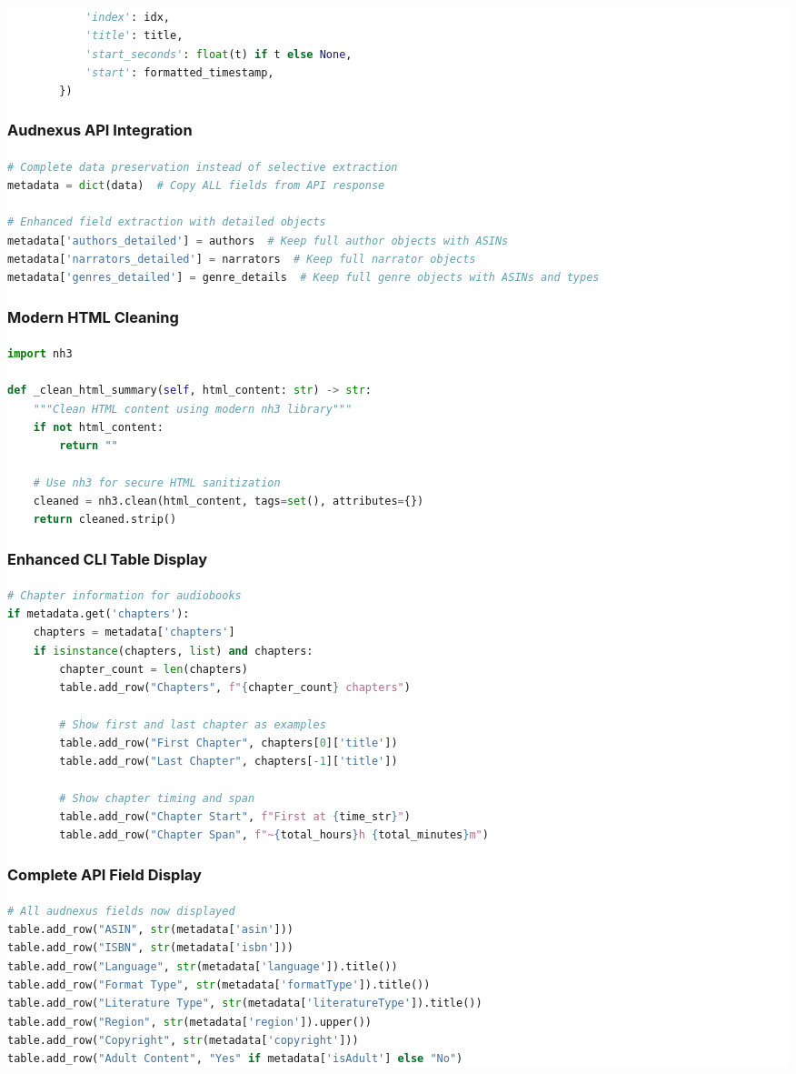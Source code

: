 ```python
            'index': idx,
            'title': title,
            'start_seconds': float(t) if t else None,
            'start': formatted_timestamp,
        })
```

### Audnexus API Integration
```python
# Complete data preservation instead of selective extraction
metadata = dict(data)  # Copy ALL fields from API response

# Enhanced field extraction with detailed objects
metadata['authors_detailed'] = authors  # Keep full author objects with ASINs
metadata['narrators_detailed'] = narrators  # Keep full narrator objects
metadata['genres_detailed'] = genre_details  # Keep full genre objects with ASINs and types
```

### Modern HTML Cleaning
```python
import nh3

def _clean_html_summary(self, html_content: str) -> str:
    """Clean HTML content using modern nh3 library"""
    if not html_content:
        return ""
    
    # Use nh3 for secure HTML sanitization
    cleaned = nh3.clean(html_content, tags=set(), attributes={})
    return cleaned.strip()
```

### Enhanced CLI Table Display
```python
# Chapter information for audiobooks
if metadata.get('chapters'):
    chapters = metadata['chapters']
    if isinstance(chapters, list) and chapters:
        chapter_count = len(chapters)
        table.add_row("Chapters", f"{chapter_count} chapters")
        
        # Show first and last chapter as examples
        table.add_row("First Chapter", chapters[0]['title'])
        table.add_row("Last Chapter", chapters[-1]['title'])
        
        # Show chapter timing and span
        table.add_row("Chapter Start", f"First at {time_str}")
        table.add_row("Chapter Span", f"~{total_hours}h {total_minutes}m")
```

### Complete API Field Display
```python
# All audnexus fields now displayed
table.add_row("ASIN", str(metadata['asin']))
table.add_row("ISBN", str(metadata['isbn']))
table.add_row("Language", str(metadata['language']).title())
table.add_row("Format Type", str(metadata['formatType']).title())
table.add_row("Literature Type", str(metadata['literatureType']).title())
table.add_row("Region", str(metadata['region']).upper())
table.add_row("Copyright", str(metadata['copyright']))
table.add_row("Adult Content", "Yes" if metadata['isAdult'] else "No")
```
